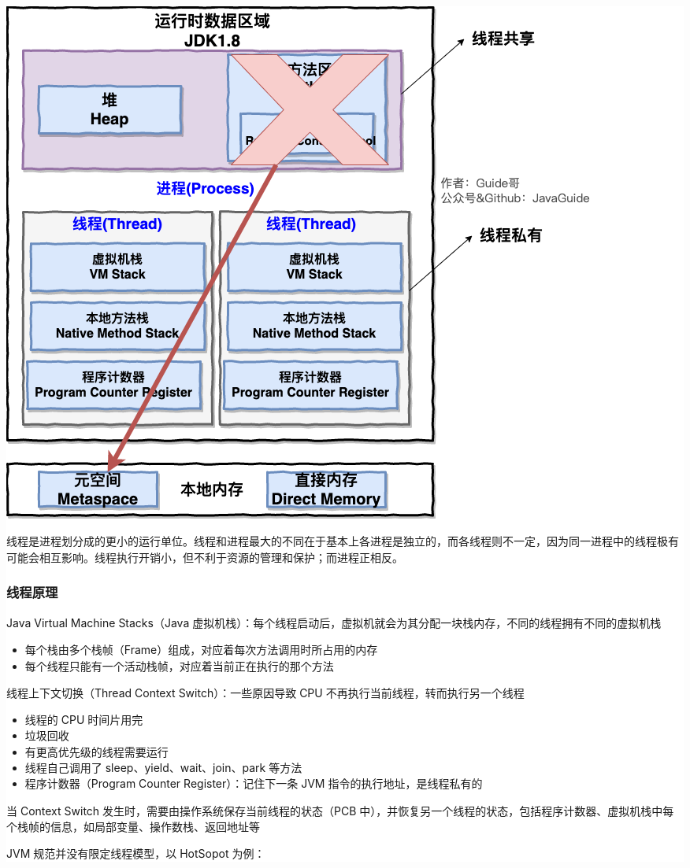 ![Java运行时数据区域JDK1.8](JUC/Java运行时数据区域JDK1.8-ebdf0e2c64844e1dbe2775adcff026cb.png)

线程是进程划分成的更小的运行单位。线程和进程最大的不同在于基本上各进程是独立的，而各线程则不一定，因为同一进程中的线程极有可能会相互影响。线程执行开销小，但不利于资源的管理和保护；而进程正相反。

### 线程原理
Java Virtual Machine Stacks（Java 虚拟机栈）：每个线程启动后，虚拟机就会为其分配一块栈内存，不同的线程拥有不同的虚拟机栈
- 每个栈由多个栈帧（Frame）组成，对应着每次方法调用时所占用的内存
- 每个线程只能有一个活动栈帧，对应着当前正在执行的那个方法

线程上下文切换（Thread Context Switch）：一些原因导致 CPU 不再执行当前线程，转而执行另一个线程
- 线程的 CPU 时间片用完
- 垃圾回收
- 有更高优先级的线程需要运行
- 线程自己调用了 sleep、yield、wait、join、park 等方法
- 程序计数器（Program Counter Register）：记住下一条 JVM 指令的执行地址，是线程私有的

当 Context Switch 发生时，需要由操作系统保存当前线程的状态（PCB 中），并恢复另一个线程的状态，包括程序计数器、虚拟机栈中每个栈帧的信息，如局部变量、操作数栈、返回地址等

JVM 规范并没有限定线程模型，以 HotSopot 为例：
